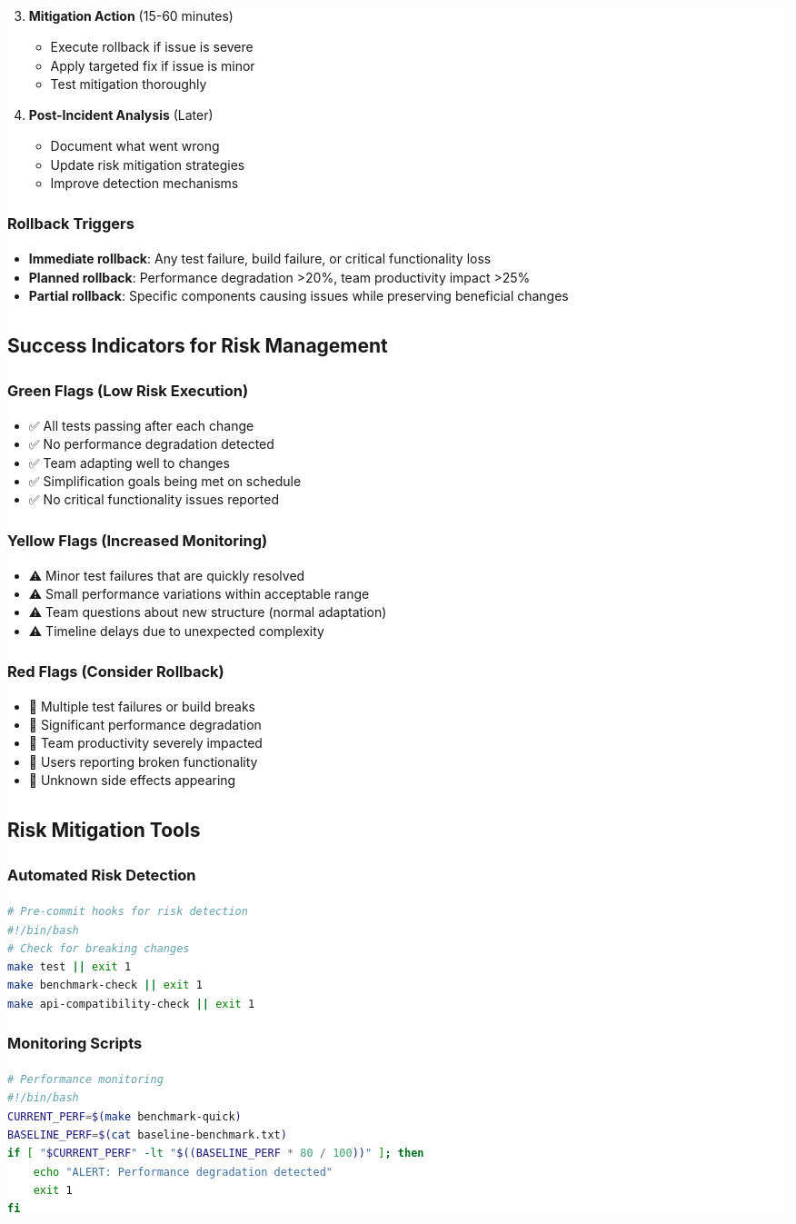 3. **Mitigation Action** (15-60 minutes)
   - Execute rollback if issue is severe
   - Apply targeted fix if issue is minor
   - Test mitigation thoroughly

4. **Post-Incident Analysis** (Later)
   - Document what went wrong
   - Update risk mitigation strategies
   - Improve detection mechanisms

### Rollback Triggers
- **Immediate rollback**: Any test failure, build failure, or critical functionality loss
- **Planned rollback**: Performance degradation >20%, team productivity impact >25%
- **Partial rollback**: Specific components causing issues while preserving beneficial changes

## Success Indicators for Risk Management

### Green Flags (Low Risk Execution)
- ✅ All tests passing after each change
- ✅ No performance degradation detected
- ✅ Team adapting well to changes
- ✅ Simplification goals being met on schedule
- ✅ No critical functionality issues reported

### Yellow Flags (Increased Monitoring)
- ⚠️ Minor test failures that are quickly resolved
- ⚠️ Small performance variations within acceptable range
- ⚠️ Team questions about new structure (normal adaptation)
- ⚠️ Timeline delays due to unexpected complexity

### Red Flags (Consider Rollback)
- 🚨 Multiple test failures or build breaks
- 🚨 Significant performance degradation
- 🚨 Team productivity severely impacted
- 🚨 Users reporting broken functionality
- 🚨 Unknown side effects appearing

## Risk Mitigation Tools

### Automated Risk Detection
```bash
# Pre-commit hooks for risk detection
#!/bin/bash
# Check for breaking changes
make test || exit 1
make benchmark-check || exit 1
make api-compatibility-check || exit 1
```

### Monitoring Scripts
```bash
# Performance monitoring
#!/bin/bash
CURRENT_PERF=$(make benchmark-quick)
BASELINE_PERF=$(cat baseline-benchmark.txt)
if [ "$CURRENT_PERF" -lt "$((BASELINE_PERF * 80 / 100))" ]; then
    echo "ALERT: Performance degradation detected"
    exit 1
fi
```
